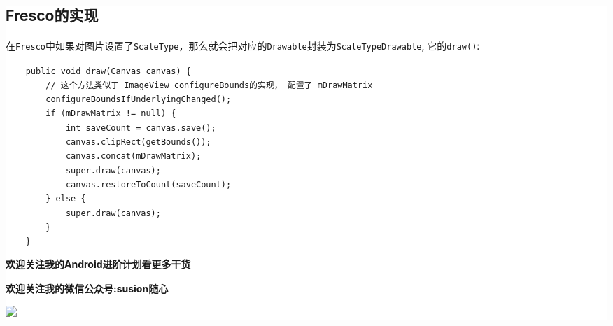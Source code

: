## Fresco的实现

在`Fresco`中如果对图片设置了`ScaleType`，那么就会把对应的`Drawable`封装为`ScaleTypeDrawable`, 它的`draw()`:

```
    public void draw(Canvas canvas) {
        // 这个方法类似于 ImageView configureBounds的实现， 配置了 mDrawMatrix
        configureBoundsIfUnderlyingChanged(); 
        if (mDrawMatrix != null) {
            int saveCount = canvas.save();
            canvas.clipRect(getBounds());
            canvas.concat(mDrawMatrix);
            super.draw(canvas);
            canvas.restoreToCount(saveCount);
        } else {
            super.draw(canvas);
        }
    }
```


**欢迎关注我的[Android进阶计划](https://github.com/SusionSuc/AdvancedAndroid)看更多干货**

**欢迎关注我的微信公众号:susion随心**

![](../../picture/微信公众号.jpeg)













